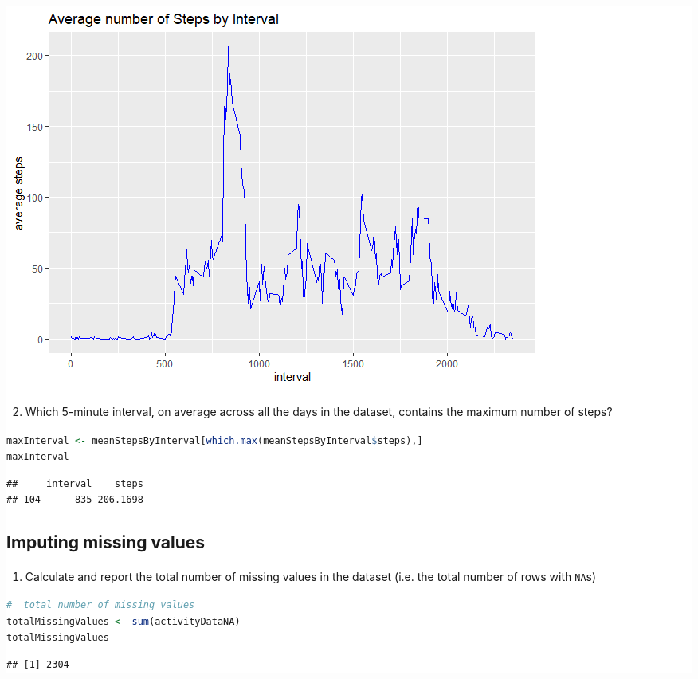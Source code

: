 ![](PA1_template_files/figure-html/timeSeriesPlot-1.png)

2. Which 5-minute interval, on average across all the days in the dataset, contains the maximum number of steps?


```r
maxInterval <- meanStepsByInterval[which.max(meanStepsByInterval$steps),]
maxInterval
```

```
##     interval    steps
## 104      835 206.1698
```

## Imputing missing values
1. Calculate and report the total number of missing values in the dataset (i.e. the total number of rows with `NA`s)



```r
#  total number of missing values
totalMissingValues <- sum(activityDataNA)
totalMissingValues
```

```
## [1] 2304
```
